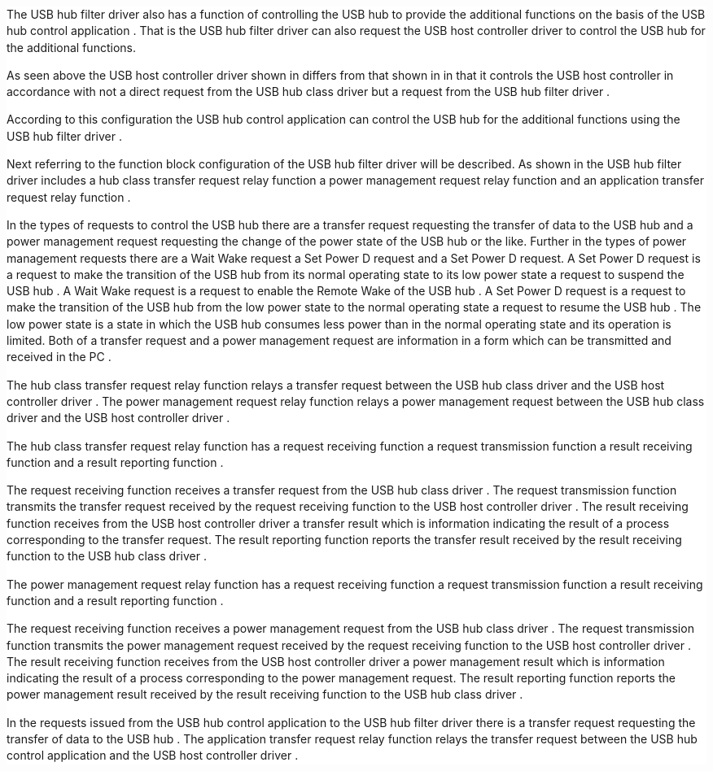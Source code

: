 The USB hub filter driver also has a function of controlling the USB hub to provide the additional functions on the basis of the USB hub control application . That is the USB hub filter driver can also request the USB host controller driver to control the USB hub for the additional functions.

As seen above the USB host controller driver shown in differs from that shown in in that it controls the USB host controller in accordance with not a direct request from the USB hub class driver but a request from the USB hub filter driver .

According to this configuration the USB hub control application can control the USB hub for the additional functions using the USB hub filter driver .

Next referring to the function block configuration of the USB hub filter driver will be described. As shown in the USB hub filter driver includes a hub class transfer request relay function a power management request relay function and an application transfer request relay function .

In the types of requests to control the USB hub there are a transfer request requesting the transfer of data to the USB hub and a power management request requesting the change of the power state of the USB hub or the like. Further in the types of power management requests there are a Wait Wake request a Set Power D request and a Set Power D request. A Set Power D request is a request to make the transition of the USB hub from its normal operating state to its low power state a request to suspend the USB hub . A Wait Wake request is a request to enable the Remote Wake of the USB hub . A Set Power D request is a request to make the transition of the USB hub from the low power state to the normal operating state a request to resume the USB hub . The low power state is a state in which the USB hub consumes less power than in the normal operating state and its operation is limited. Both of a transfer request and a power management request are information in a form which can be transmitted and received in the PC .

The hub class transfer request relay function relays a transfer request between the USB hub class driver and the USB host controller driver . The power management request relay function relays a power management request between the USB hub class driver and the USB host controller driver .

The hub class transfer request relay function has a request receiving function a request transmission function a result receiving function and a result reporting function .

The request receiving function receives a transfer request from the USB hub class driver . The request transmission function transmits the transfer request received by the request receiving function to the USB host controller driver . The result receiving function receives from the USB host controller driver a transfer result which is information indicating the result of a process corresponding to the transfer request. The result reporting function reports the transfer result received by the result receiving function to the USB hub class driver .

The power management request relay function has a request receiving function a request transmission function a result receiving function and a result reporting function .

The request receiving function receives a power management request from the USB hub class driver . The request transmission function transmits the power management request received by the request receiving function to the USB host controller driver . The result receiving function receives from the USB host controller driver a power management result which is information indicating the result of a process corresponding to the power management request. The result reporting function reports the power management result received by the result receiving function to the USB hub class driver .

In the requests issued from the USB hub control application to the USB hub filter driver there is a transfer request requesting the transfer of data to the USB hub . The application transfer request relay function relays the transfer request between the USB hub control application and the USB host controller driver .
